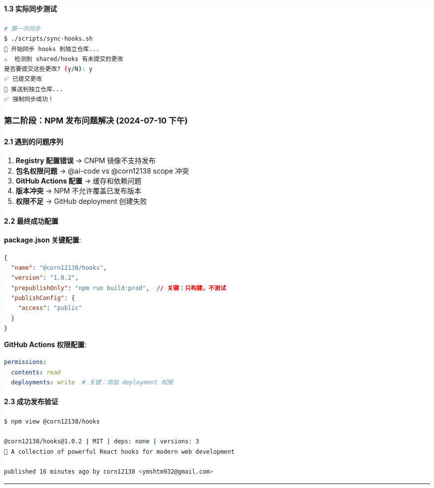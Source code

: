 #### 1.3 实际同步测试
```bash
# 第一次同步
$ ./scripts/sync-hooks.sh
🔄 开始同步 hooks 到独立仓库...
⚠️  检测到 shared/hooks 有未提交的更改
是否要提交这些更改? (y/N): y
✅ 已提交更改
🚀 推送到独立仓库...
✅ 强制同步成功！
```

### 第二阶段：NPM 发布问题解决 (2024-07-10 下午)

#### 2.1 遇到的问题序列
1. **Registry 配置错误** → CNPM 镜像不支持发布
2. **包名权限问题** → @ai-code vs @corn12138 scope 冲突
3. **GitHub Actions 配置** → 缓存和依赖问题
4. **版本冲突** → NPM 不允许覆盖已发布版本
5. **权限不足** → GitHub deployment 创建失败

#### 2.2 最终成功配置

**package.json 关键配置**:
```json
{
  "name": "@corn12138/hooks",
  "version": "1.0.2",
  "prepublishOnly": "npm run build:prod",  // 关键：只构建，不测试
  "publishConfig": {
    "access": "public"
  }
}
```

**GitHub Actions 权限配置**:
```yaml
permissions:
  contents: read
  deployments: write  # 关键：添加 deployment 权限
```

#### 2.3 成功发布验证
```bash
$ npm view @corn12138/hooks

@corn12138/hooks@1.0.2 | MIT | deps: none | versions: 3
🎣 A collection of powerful React hooks for modern web development

published 16 minutes ago by corn12138 <ymshtm932@gmail.com>
```

---
